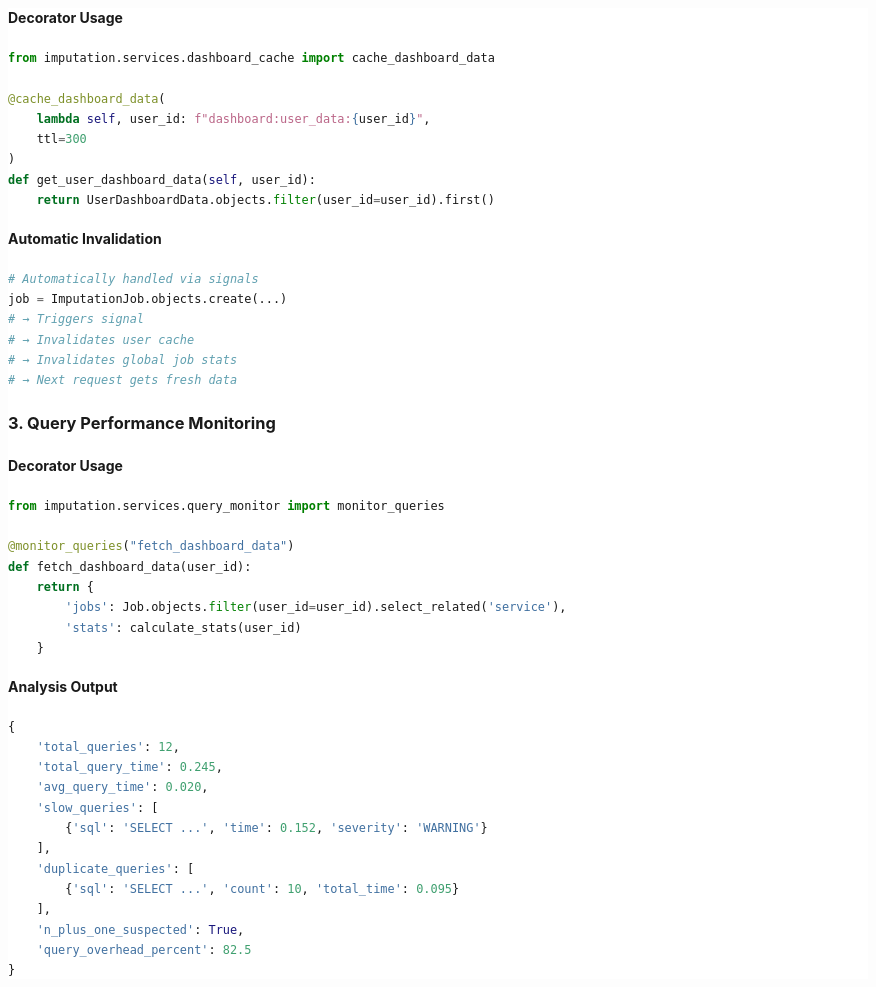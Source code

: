 #### Decorator Usage
```python
from imputation.services.dashboard_cache import cache_dashboard_data

@cache_dashboard_data(
    lambda self, user_id: f"dashboard:user_data:{user_id}",
    ttl=300
)
def get_user_dashboard_data(self, user_id):
    return UserDashboardData.objects.filter(user_id=user_id).first()
```

#### Automatic Invalidation
```python
# Automatically handled via signals
job = ImputationJob.objects.create(...)
# → Triggers signal
# → Invalidates user cache
# → Invalidates global job stats
# → Next request gets fresh data
```

### 3. Query Performance Monitoring

#### Decorator Usage
```python
from imputation.services.query_monitor import monitor_queries

@monitor_queries("fetch_dashboard_data")
def fetch_dashboard_data(user_id):
    return {
        'jobs': Job.objects.filter(user_id=user_id).select_related('service'),
        'stats': calculate_stats(user_id)
    }
```

#### Analysis Output
```python
{
    'total_queries': 12,
    'total_query_time': 0.245,
    'avg_query_time': 0.020,
    'slow_queries': [
        {'sql': 'SELECT ...', 'time': 0.152, 'severity': 'WARNING'}
    ],
    'duplicate_queries': [
        {'sql': 'SELECT ...', 'count': 10, 'total_time': 0.095}
    ],
    'n_plus_one_suspected': True,
    'query_overhead_percent': 82.5
}
```

